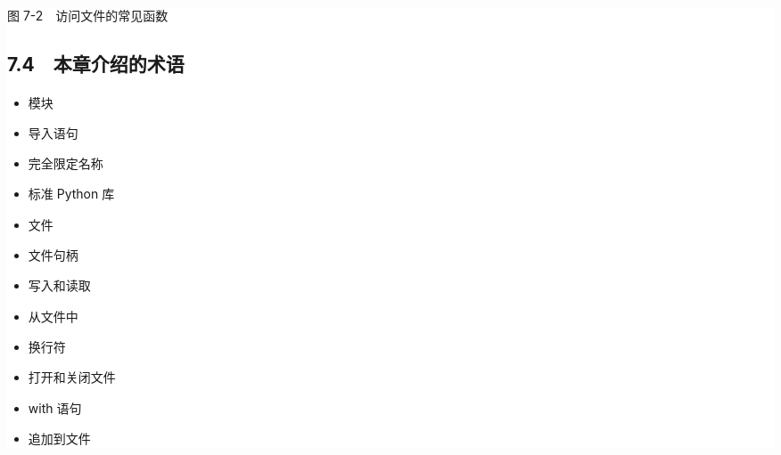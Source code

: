 图 7-2 访问文件的常见函数

## 7.4 本章介绍的术语

+   模块

+   导入语句

+   完全限定名称

+   标准 Python 库

+   文件

+   文件句柄

+   写入和读取

+   从文件中

+   换行符

+   打开和关闭文件

+   with 语句

+   追加到文件
